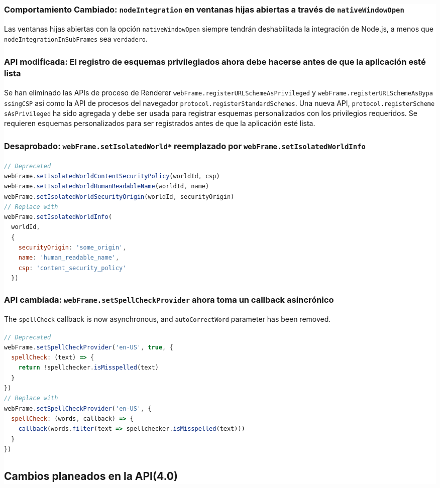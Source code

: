 ### Comportamiento Cambiado: `nodeIntegration` en ventanas hijas abiertas a través de `nativeWindowOpen`

Las ventanas hijas abiertas con la opción `nativeWindowOpen` siempre tendrán deshabilitada la integración de Node.js, a menos que `nodeIntegrationInSubFrames` sea `verdadero`.

### API modificada: El registro de esquemas privilegiados ahora debe hacerse antes de que la aplicación esté lista

Se han eliminado las APIs de proceso de Renderer `webFrame.registerURLSchemeAsPrivileged` y `webFrame.registerURLSchemeAsBypassingCSP` así como la API de procesos del navegador `protocol.registerStandardSchemes`. Una nueva API, `protocol.registerSchemesAsPrivileged` ha sido agregada y debe ser usada para registrar esquemas personalizados con los privilegios requeridos. Se requieren esquemas personalizados para ser registrados antes de que la aplicación esté lista.

### Desaprobado: `webFrame.setIsolatedWorld*` reemplazado por `webFrame.setIsolatedWorldInfo`

```js
// Deprecated
webFrame.setIsolatedWorldContentSecurityPolicy(worldId, csp)
webFrame.setIsolatedWorldHumanReadableName(worldId, name)
webFrame.setIsolatedWorldSecurityOrigin(worldId, securityOrigin)
// Replace with
webFrame.setIsolatedWorldInfo(
  worldId,
  {
    securityOrigin: 'some_origin',
    name: 'human_readable_name',
    csp: 'content_security_policy'
  })
```

### API cambiada: `webFrame.setSpellCheckProvider` ahora toma un callback asincrónico
The `spellCheck` callback is now asynchronous, and `autoCorrectWord` parameter has been removed.
```js
// Deprecated
webFrame.setSpellCheckProvider('en-US', true, {
  spellCheck: (text) => {
    return !spellchecker.isMisspelled(text)
  }
})
// Replace with
webFrame.setSpellCheckProvider('en-US', {
  spellCheck: (words, callback) => {
    callback(words.filter(text => spellchecker.isMisspelled(text)))
  }
})
```

## Cambios planeados en la API(4.0)

